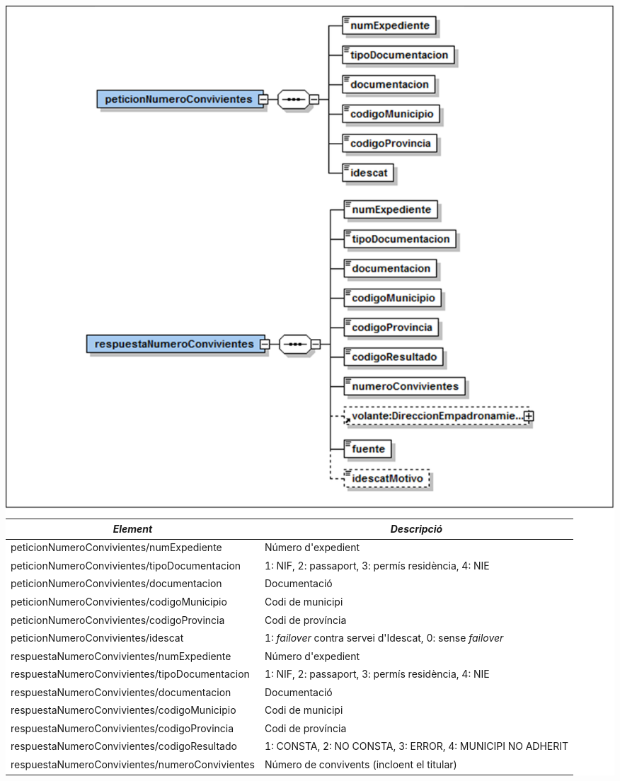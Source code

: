 <img align="center" src="img/NUMERO_CONVIVENTS.png" />
</p>  

| _Element_ | _Descripció_ |
| --- | --- |
| peticionNumeroConvivientes/numExpediente | Número d'expedient |
| peticionNumeroConvivientes/tipoDocumentacion | 1: NIF, 2: passaport, 3: permís residència, 4: NIE |
| peticionNumeroConvivientes/documentacion | Documentació |
| peticionNumeroConvivientes/codigoMunicipio | Codi de municipi |
| peticionNumeroConvivientes/codigoProvincia | Codi de província |
| peticionNumeroConvivientes/idescat | 1: _failover_ contra servei d'Idescat, 0: sense _failover_ |
| respuestaNumeroConvivientes/numExpediente | Número d'expedient |
| respuestaNumeroConvivientes/tipoDocumentacion | 1: NIF, 2: passaport, 3: permís residència, 4: NIE |
| respuestaNumeroConvivientes/documentacion | Documentació |
| respuestaNumeroConvivientes/codigoMunicipio | Codi de municipi |
| respuestaNumeroConvivientes/codigoProvincia | Codi de província |
| respuestaNumeroConvivientes/codigoResultado | 1: CONSTA, 2: NO CONSTA, 3: ERROR, 4: MUNICIPI NO ADHERIT |
| respuestaNumeroConvivientes/numeroConvivientes | Número de convivents (incloent el titular) |